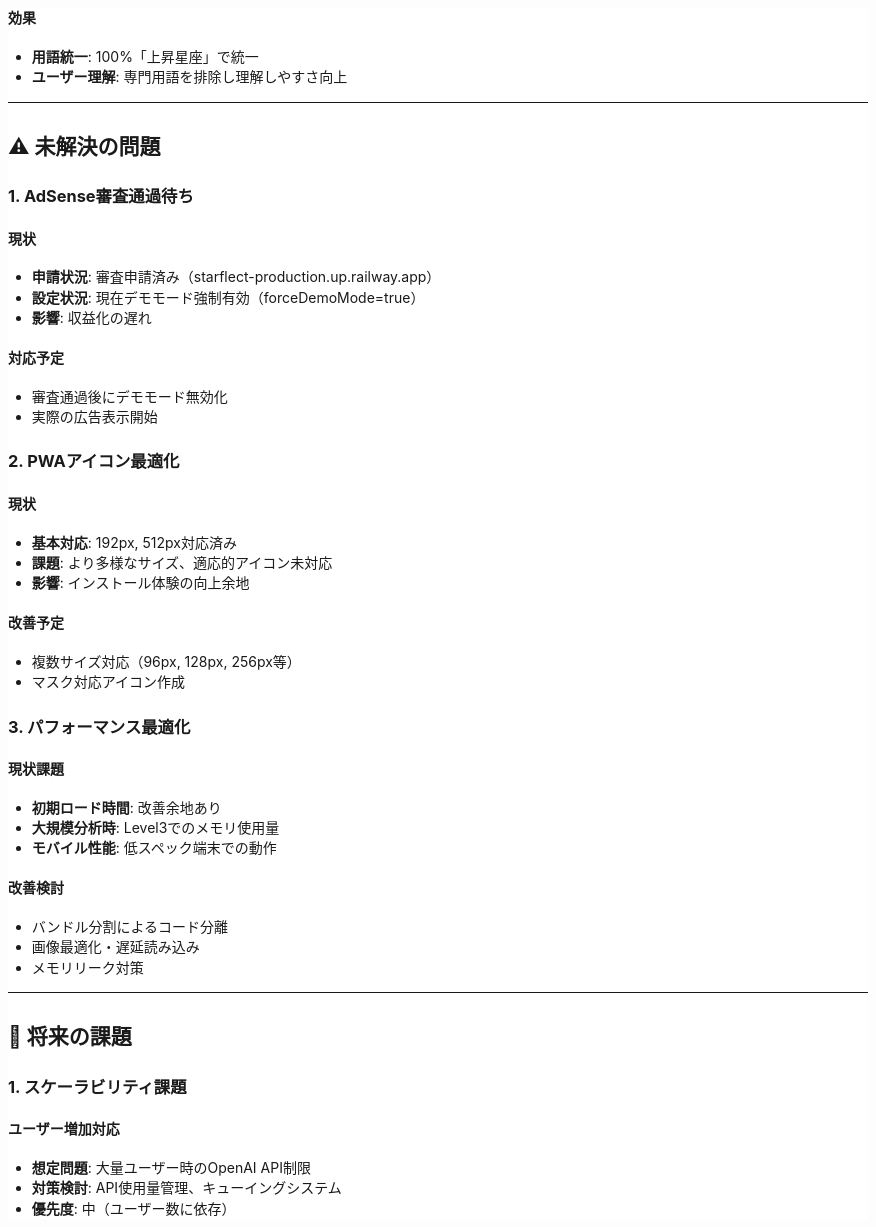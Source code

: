 #### 効果
- **用語統一**: 100%「上昇星座」で統一
- **ユーザー理解**: 専門用語を排除し理解しやすさ向上

---

## ⚠️ 未解決の問題

### 1. AdSense審査通過待ち

#### 現状
- **申請状況**: 審査申請済み（starflect-production.up.railway.app）
- **設定状況**: 現在デモモード強制有効（forceDemoMode=true）
- **影響**: 収益化の遅れ

#### 対応予定
- 審査通過後にデモモード無効化
- 実際の広告表示開始

### 2. PWAアイコン最適化

#### 現状
- **基本対応**: 192px, 512px対応済み
- **課題**: より多様なサイズ、適応的アイコン未対応
- **影響**: インストール体験の向上余地

#### 改善予定
- 複数サイズ対応（96px, 128px, 256px等）
- マスク対応アイコン作成

### 3. パフォーマンス最適化

#### 現状課題
- **初期ロード時間**: 改善余地あり
- **大規模分析時**: Level3でのメモリ使用量
- **モバイル性能**: 低スペック端末での動作

#### 改善検討
- バンドル分割によるコード分離
- 画像最適化・遅延読み込み
- メモリリーク対策

---

## 🔮 将来の課題

### 1. スケーラビリティ課題

#### ユーザー増加対応
- **想定問題**: 大量ユーザー時のOpenAI API制限
- **対策検討**: API使用量管理、キューイングシステム
- **優先度**: 中（ユーザー数に依存）
